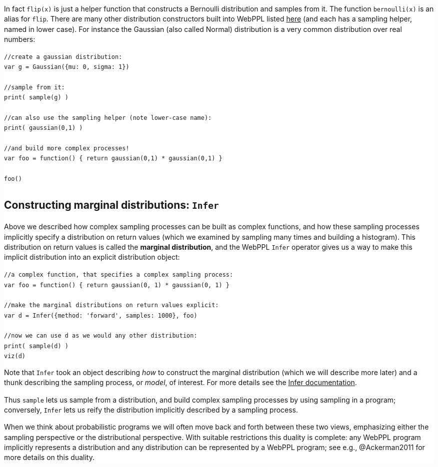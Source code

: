 In fact `flip(x)` is just a helper function that constructs a Bernoulli distribution and samples from it. The function `bernoulli(x)` is an alias for `flip`.
There are many other distribution constructors built into WebPPL listed [here](http://docs.webppl.org/en/master/distributions.html) (and each has a sampling helper, named in lower case). For instance the Gaussian (also called Normal) distribution is a very common distribution over real numbers:

~~~~
//create a gaussian distribution:
var g = Gaussian({mu: 0, sigma: 1})

//sample from it:
print( sample(g) )

//can also use the sampling helper (note lower-case name):
print( gaussian(0,1) )

//and build more complex processes!
var foo = function() { return gaussian(0,1) * gaussian(0,1) }

foo()
~~~~




## Constructing marginal distributions: `Infer`

Above we described how complex sampling processes can be built as complex functions, and how these sampling processes implicitly specify a distribution on return values (which we examined by sampling many times and building a histogram). This distribution on return values is called the **marginal distribution**, and the WebPPL `Infer` operator gives us a way to make this implicit distribution into an explicit distribution object:

~~~~
//a complex function, that specifies a complex sampling process:
var foo = function() { return gaussian(0, 1) * gaussian(0, 1) }

//make the marginal distributions on return values explicit:
var d = Infer({method: 'forward', samples: 1000}, foo)

//now we can use d as we would any other distribution:
print( sample(d) )
viz(d)
~~~~

Note that `Infer` took an object describing *how* to construct the marginal distribution (which we will describe more later) and a thunk describing the sampling process, or *model*, of interest. For more details see the [Infer documentation](http://docs.webppl.org/en/master/inference/index.html).

Thus `sample` lets us sample from a distribution, and build complex sampling processes by using sampling in a program; conversely, `Infer` lets us reify the distribution implicitly described by a sampling process.

When we think about probabilistic programs we will often move back and forth between these two views, emphasizing either the sampling perspective or the distributional perspective.
With suitable restrictions this duality is complete: any WebPPL program implicitly represents a distribution and any distribution can be represented by a WebPPL program; see e.g., @Ackerman2011 for more details on this duality.
